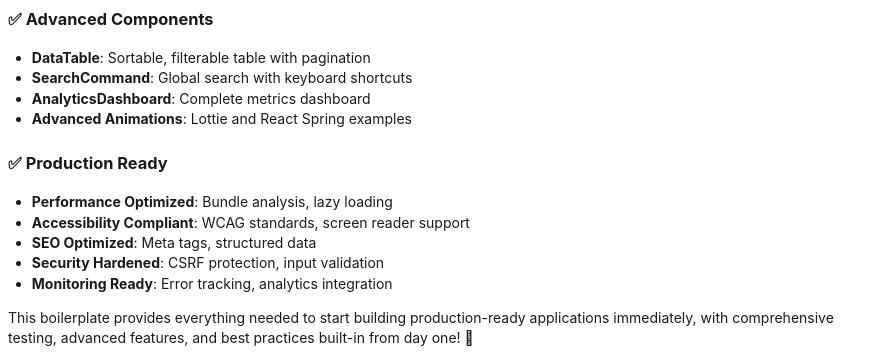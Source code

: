 ### ✅ **Advanced Components**
- **DataTable**: Sortable, filterable table with pagination
- **SearchCommand**: Global search with keyboard shortcuts
- **AnalyticsDashboard**: Complete metrics dashboard
- **Advanced Animations**: Lottie and React Spring examples

### ✅ **Production Ready**
- **Performance Optimized**: Bundle analysis, lazy loading
- **Accessibility Compliant**: WCAG standards, screen reader support
- **SEO Optimized**: Meta tags, structured data
- **Security Hardened**: CSRF protection, input validation
- **Monitoring Ready**: Error tracking, analytics integration

This boilerplate provides everything needed to start building production-ready applications immediately, with comprehensive testing, advanced features, and best practices built-in from day one! 🚀
